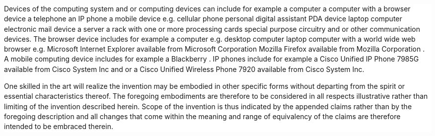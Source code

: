 Devices of the computing system and or computing devices can include for example a computer a computer with a browser device a telephone an IP phone a mobile device e.g. cellular phone personal digital assistant PDA device laptop computer electronic mail device a server a rack with one or more processing cards special purpose circuitry and or other communication devices. The browser device includes for example a computer e.g. desktop computer laptop computer with a world wide web browser e.g. Microsoft Internet Explorer available from Microsoft Corporation Mozilla Firefox available from Mozilla Corporation . A mobile computing device includes for example a Blackberry . IP phones include for example a Cisco Unified IP Phone 7985G available from Cisco System Inc and or a Cisco Unified Wireless Phone 7920 available from Cisco System Inc.

One skilled in the art will realize the invention may be embodied in other specific forms without departing from the spirit or essential characteristics thereof. The foregoing embodiments are therefore to be considered in all respects illustrative rather than limiting of the invention described herein. Scope of the invention is thus indicated by the appended claims rather than by the foregoing description and all changes that come within the meaning and range of equivalency of the claims are therefore intended to be embraced therein.

